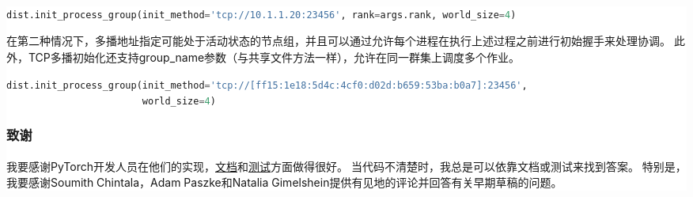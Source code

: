 ```python
dist.init_process_group(init_method='tcp://10.1.1.20:23456', rank=args.rank, world_size=4)
```

在第二种情况下，多播地址指定可能处于活动状态的节点组，并且可以通过允许每个进程在执行上述过程之前进行初始握手来处理协调。 此外，TCP多播初始化还支持group_name参数（与共享文件方法一样），允许在同一群集上调度多个作业。

```python
dist.init_process_group(init_method='tcp://[ff15:1e18:5d4c:4cf0:d02d:b659:53ba:b0a7]:23456',
                        world_size=4)
```

### 致谢

我要感谢PyTorch开发人员在他们的实现，[文档](https://pytorch.org/docs/stable/distributed.html)和[测试](https://github.com/pytorch/pytorch/blob/master/test/test_distributed.py)方面做得很好。 当代码不清楚时，我总是可以依靠文档或测试来找到答案。 特别是，我要感谢Soumith Chintala，Adam Paszke和Natalia Gimelshein提供有见地的评论并回答有关早期草稿的问题。